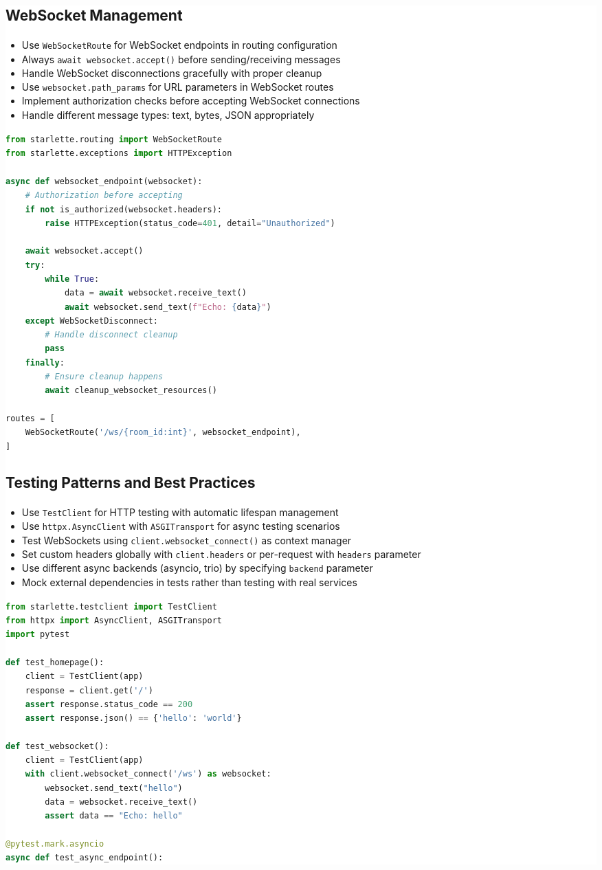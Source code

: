 ## WebSocket Management

- Use `WebSocketRoute` for WebSocket endpoints in routing configuration
- Always `await websocket.accept()` before sending/receiving messages
- Handle WebSocket disconnections gracefully with proper cleanup
- Use `websocket.path_params` for URL parameters in WebSocket routes
- Implement authorization checks before accepting WebSocket connections
- Handle different message types: text, bytes, JSON appropriately

```python
from starlette.routing import WebSocketRoute
from starlette.exceptions import HTTPException

async def websocket_endpoint(websocket):
    # Authorization before accepting
    if not is_authorized(websocket.headers):
        raise HTTPException(status_code=401, detail="Unauthorized")
    
    await websocket.accept()
    try:
        while True:
            data = await websocket.receive_text()
            await websocket.send_text(f"Echo: {data}")
    except WebSocketDisconnect:
        # Handle disconnect cleanup
        pass
    finally:
        # Ensure cleanup happens
        await cleanup_websocket_resources()

routes = [
    WebSocketRoute('/ws/{room_id:int}', websocket_endpoint),
]
```

## Testing Patterns and Best Practices

- Use `TestClient` for HTTP testing with automatic lifespan management
- Use `httpx.AsyncClient` with `ASGITransport` for async testing scenarios
- Test WebSockets using `client.websocket_connect()` as context manager
- Set custom headers globally with `client.headers` or per-request with `headers` parameter
- Use different async backends (asyncio, trio) by specifying `backend` parameter
- Mock external dependencies in tests rather than testing with real services

```python
from starlette.testclient import TestClient
from httpx import AsyncClient, ASGITransport
import pytest

def test_homepage():
    client = TestClient(app)
    response = client.get('/')
    assert response.status_code == 200
    assert response.json() == {'hello': 'world'}

def test_websocket():
    client = TestClient(app)
    with client.websocket_connect('/ws') as websocket:
        websocket.send_text("hello")
        data = websocket.receive_text()
        assert data == "Echo: hello"

@pytest.mark.asyncio
async def test_async_endpoint():
```